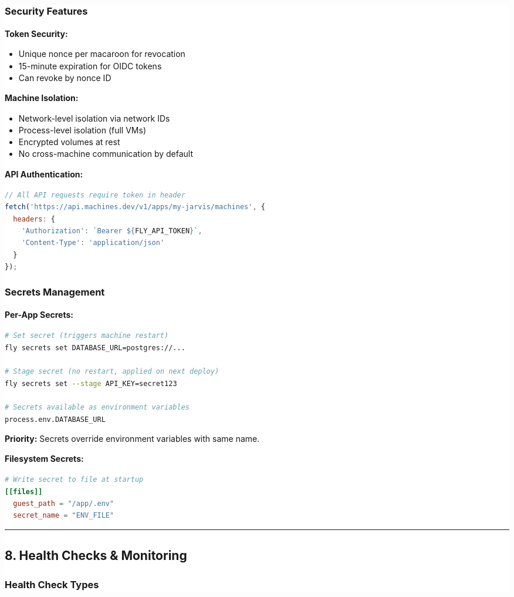 ### Security Features

**Token Security:**
- Unique nonce per macaroon for revocation
- 15-minute expiration for OIDC tokens
- Can revoke by nonce ID

**Machine Isolation:**
- Network-level isolation via network IDs
- Process-level isolation (full VMs)
- Encrypted volumes at rest
- No cross-machine communication by default

**API Authentication:**
```javascript
// All API requests require token in header
fetch('https://api.machines.dev/v1/apps/my-jarvis/machines', {
  headers: {
    'Authorization': `Bearer ${FLY_API_TOKEN}`,
    'Content-Type': 'application/json'
  }
});
```

### Secrets Management

**Per-App Secrets:**
```bash
# Set secret (triggers machine restart)
fly secrets set DATABASE_URL=postgres://...

# Stage secret (no restart, applied on next deploy)
fly secrets set --stage API_KEY=secret123

# Secrets available as environment variables
process.env.DATABASE_URL
```

**Priority:** Secrets override environment variables with same name.

**Filesystem Secrets:**
```toml
# Write secret to file at startup
[[files]]
  guest_path = "/app/.env"
  secret_name = "ENV_FILE"
```

---

## 8. Health Checks & Monitoring

### Health Check Types
